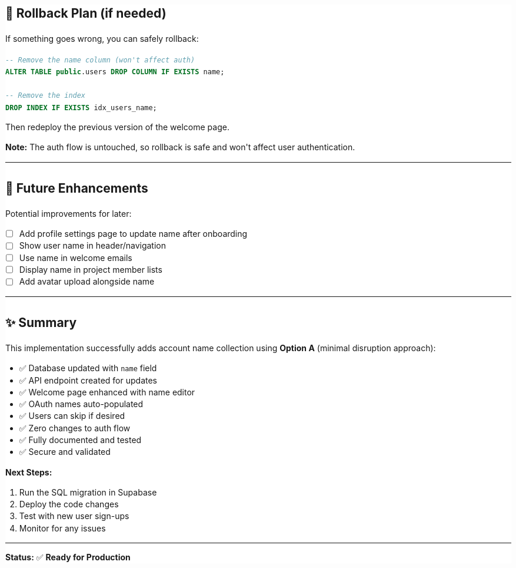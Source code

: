 ## 🔄 Rollback Plan (if needed)

If something goes wrong, you can safely rollback:

```sql
-- Remove the name column (won't affect auth)
ALTER TABLE public.users DROP COLUMN IF EXISTS name;

-- Remove the index
DROP INDEX IF EXISTS idx_users_name;
```

Then redeploy the previous version of the welcome page.

**Note:** The auth flow is untouched, so rollback is safe and won't affect user authentication.

---

## 📝 Future Enhancements

Potential improvements for later:
- [ ] Add profile settings page to update name after onboarding
- [ ] Show user name in header/navigation
- [ ] Use name in welcome emails
- [ ] Display name in project member lists
- [ ] Add avatar upload alongside name

---

## ✨ Summary

This implementation successfully adds account name collection using **Option A** (minimal disruption approach):

- ✅ Database updated with `name` field
- ✅ API endpoint created for updates
- ✅ Welcome page enhanced with name editor
- ✅ OAuth names auto-populated
- ✅ Users can skip if desired
- ✅ Zero changes to auth flow
- ✅ Fully documented and tested
- ✅ Secure and validated

**Next Steps:**
1. Run the SQL migration in Supabase
2. Deploy the code changes
3. Test with new user sign-ups
4. Monitor for any issues

---

**Status:** ✅ **Ready for Production**
